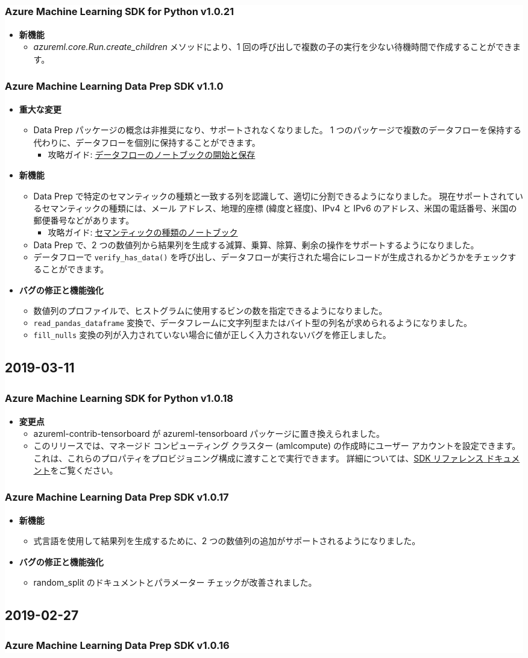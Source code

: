 ### <a name="azure-machine-learning-sdk-for-python-v1021"></a>Azure Machine Learning SDK for Python v1.0.21

+ **新機能**
  + *azureml.core.Run.create_children* メソッドにより、1 回の呼び出しで複数の子の実行を少ない待機時間で作成することができます。

### <a name="azure-machine-learning-data-prep-sdk-v110"></a>Azure Machine Learning Data Prep SDK v1.1.0

+ **重大な変更**
  + Data Prep パッケージの概念は非推奨になり、サポートされなくなりました。 1 つのパッケージで複数のデータフローを保持する代わりに、データフローを個別に保持することができます。
    + 攻略ガイド: [データフローのノートブックの開始と保存](https://aka.ms/aml-data-prep-open-save-dataflows-nb)

+ **新機能**
  + Data Prep で特定のセマンティックの種類と一致する列を認識して、適切に分割できるようになりました。 現在サポートされているセマンティックの種類には、メール アドレス、地理的座標 (緯度と経度)、IPv4 と IPv6 のアドレス、米国の電話番号、米国の郵便番号などがあります。
    + 攻略ガイド: [セマンティックの種類のノートブック](https://aka.ms/aml-data-prep-semantic-types-nb)
  + Data Prep で、2 つの数値列から結果列を生成する減算、乗算、除算、剰余の操作をサポートするようになりました。
  + データフローで `verify_has_data()` を呼び出し、データフローが実行された場合にレコードが生成されるかどうかをチェックすることができます。

+ **バグの修正と機能強化**
  + 数値列のプロファイルで、ヒストグラムに使用するビンの数を指定できるようになりました。
  + `read_pandas_dataframe` 変換で、データフレームに文字列型またはバイト型の列名が求められるようになりました。
  + `fill_nulls` 変換の列が入力されていない場合に値が正しく入力されないバグを修正しました。

## <a name="2019-03-11"></a>2019-03-11

### <a name="azure-machine-learning-sdk-for-python-v1018"></a>Azure Machine Learning SDK for Python v1.0.18

 + **変更点**
   + azureml-contrib-tensorboard が azureml-tensorboard パッケージに置き換えられました。
   + このリリースでは、マネージド コンピューティング クラスター (amlcompute) の作成時にユーザー アカウントを設定できます。 これは、これらのプロパティをプロビジョニング構成に渡すことで実行できます。 詳細については、[SDK リファレンス ドキュメント](https://docs.microsoft.com/python/api/azureml-core/azureml.core.compute.amlcompute.amlcompute?view=azure-ml-py#provisioning-configuration-vm-size-----vm-priority--dedicated---min-nodes-0--max-nodes-none--idle-seconds-before-scaledown-none--admin-username-none--admin-user-password-none--admin-user-ssh-key-none--vnet-resourcegroup-name-none--vnet-name-none--subnet-name-none--tags-none--description-none-)をご覧ください。

### <a name="azure-machine-learning-data-prep-sdk-v1017"></a>Azure Machine Learning Data Prep SDK v1.0.17

+ **新機能**
  + 式言語を使用して結果列を生成するために、2 つの数値列の追加がサポートされるようになりました。

+ **バグの修正と機能強化**
  + random_split のドキュメントとパラメーター チェックが改善されました。
  
## <a name="2019-02-27"></a>2019-02-27

### <a name="azure-machine-learning-data-prep-sdk-v1016"></a>Azure Machine Learning Data Prep SDK v1.0.16
